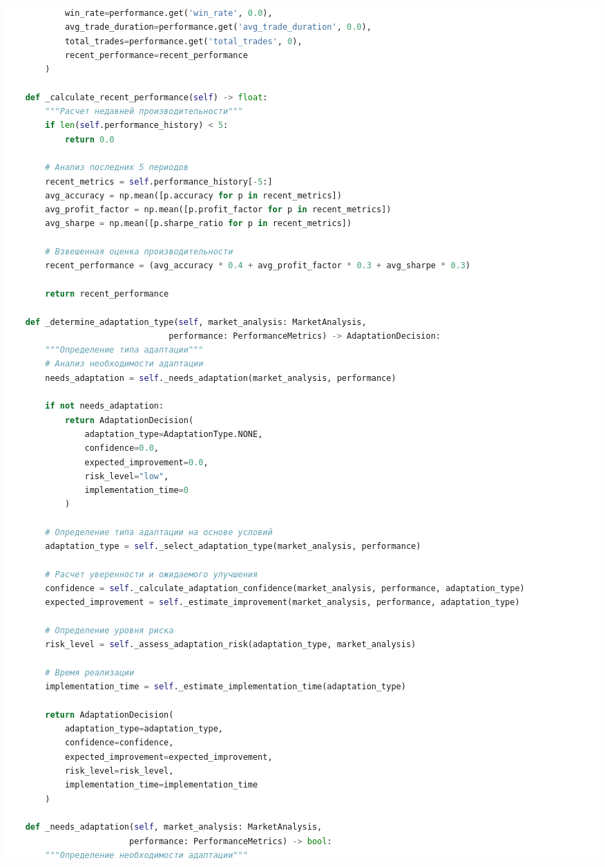 ```python
            win_rate=performance.get('win_rate', 0.0),
            avg_trade_duration=performance.get('avg_trade_duration', 0.0),
            total_trades=performance.get('total_trades', 0),
            recent_performance=recent_performance
        )
    
    def _calculate_recent_performance(self) -> float:
        """Расчет недавней производительности"""
        if len(self.performance_history) < 5:
            return 0.0
        
        # Анализ последних 5 периодов
        recent_metrics = self.performance_history[-5:]
        avg_accuracy = np.mean([p.accuracy for p in recent_metrics])
        avg_profit_factor = np.mean([p.profit_factor for p in recent_metrics])
        avg_sharpe = np.mean([p.sharpe_ratio for p in recent_metrics])
        
        # Взвешенная оценка производительности
        recent_performance = (avg_accuracy * 0.4 + avg_profit_factor * 0.3 + avg_sharpe * 0.3)
        
        return recent_performance
    
    def _determine_adaptation_type(self, market_analysis: MarketAnalysis, 
                                 performance: PerformanceMetrics) -> AdaptationDecision:
        """Определение типа адаптации"""
        # Анализ необходимости адаптации
        needs_adaptation = self._needs_adaptation(market_analysis, performance)
        
        if not needs_adaptation:
            return AdaptationDecision(
                adaptation_type=AdaptationType.NONE,
                confidence=0.0,
                expected_improvement=0.0,
                risk_level="low",
                implementation_time=0
            )
        
        # Определение типа адаптации на основе условий
        adaptation_type = self._select_adaptation_type(market_analysis, performance)
        
        # Расчет уверенности и ожидаемого улучшения
        confidence = self._calculate_adaptation_confidence(market_analysis, performance, adaptation_type)
        expected_improvement = self._estimate_improvement(market_analysis, performance, adaptation_type)
        
        # Определение уровня риска
        risk_level = self._assess_adaptation_risk(adaptation_type, market_analysis)
        
        # Время реализации
        implementation_time = self._estimate_implementation_time(adaptation_type)
        
        return AdaptationDecision(
            adaptation_type=adaptation_type,
            confidence=confidence,
            expected_improvement=expected_improvement,
            risk_level=risk_level,
            implementation_time=implementation_time
        )
    
    def _needs_adaptation(self, market_analysis: MarketAnalysis, 
                         performance: PerformanceMetrics) -> bool:
        """Определение необходимости адаптации"""
```